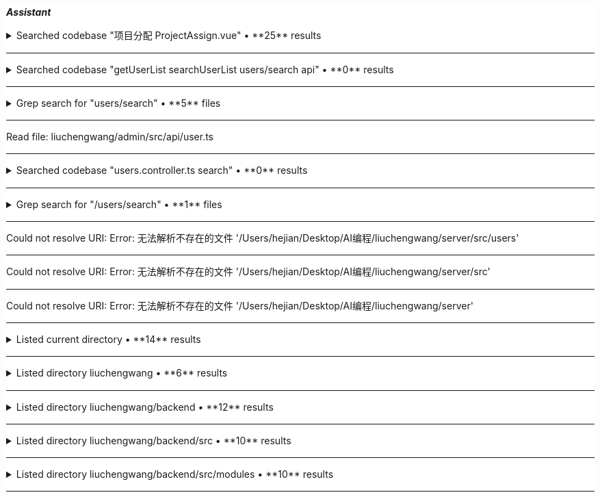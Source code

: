
_**Assistant**_

<details><summary>Searched codebase "项目分配 ProjectAssign.vue" • **25** results</summary></details>

---

<details><summary>Searched codebase "getUserList searchUserList users/search api" • **0** results</summary></details>

---

<details><summary>Grep search for "users/search" • **5** files</summary></details>

---

Read file: liuchengwang/admin/src/api/user.ts

---

<details><summary>Searched codebase "users.controller.ts search" • **0** results</summary></details>

---

<details><summary>Grep search for "/users/search" • **1** files</summary></details>

---

Could not resolve URI: Error: 无法解析不存在的文件 '/Users/hejian/Desktop/AI编程/liuchengwang/server/src/users'

---

Could not resolve URI: Error: 无法解析不存在的文件 '/Users/hejian/Desktop/AI编程/liuchengwang/server/src'

---

Could not resolve URI: Error: 无法解析不存在的文件 '/Users/hejian/Desktop/AI编程/liuchengwang/server'

---

<details><summary>Listed current directory • **14** results</summary></details>

---

<details><summary>Listed directory liuchengwang • **6** results</summary></details>

---

<details><summary>Listed directory liuchengwang/backend • **12** results</summary></details>

---

<details><summary>Listed directory liuchengwang/backend/src • **10** results</summary></details>

---

<details><summary>Listed directory liuchengwang/backend/src/modules • **10** results</summary></details>

---
